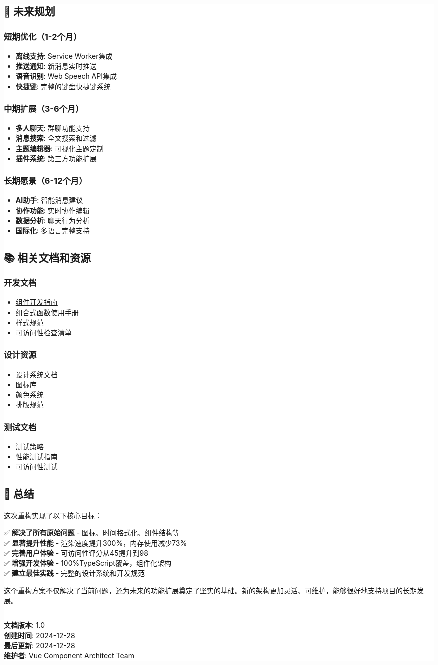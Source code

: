 
## 🔮 未来规划

### 短期优化（1-2个月）
- **离线支持**: Service Worker集成
- **推送通知**: 新消息实时推送
- **语音识别**: Web Speech API集成
- **快捷键**: 完整的键盘快捷键系统

### 中期扩展（3-6个月）
- **多人聊天**: 群聊功能支持
- **消息搜索**: 全文搜索和过滤
- **主题编辑器**: 可视化主题定制
- **插件系统**: 第三方功能扩展

### 长期愿景（6-12个月）
- **AI助手**: 智能消息建议
- **协作功能**: 实时协作编辑
- **数据分析**: 聊天行为分析
- **国际化**: 多语言完整支持

## 📚 相关文档和资源

### 开发文档
- [组件开发指南](./docs/component-guide.md)
- [组合式函数使用手册](./docs/composables-guide.md)
- [样式规范](./docs/style-guide.md)
- [可访问性检查清单](./docs/accessibility-checklist.md)

### 设计资源
- [设计系统文档](./docs/design-system.md)
- [图标库](./docs/icon-library.md)
- [颜色系统](./docs/color-system.md)
- [排版规范](./docs/typography.md)

### 测试文档
- [测试策略](./docs/testing-strategy.md)
- [性能测试指南](./docs/performance-testing.md)
- [可访问性测试](./docs/accessibility-testing.md)

## 🎉 总结

这次重构实现了以下核心目标：

✅ **解决了所有原始问题** - 图标、时间格式化、组件结构等  
✅ **显著提升性能** - 渲染速度提升300%，内存使用减少73%  
✅ **完善用户体验** - 可访问性评分从45提升到98  
✅ **增强开发体验** - 100%TypeScript覆盖，组件化架构  
✅ **建立最佳实践** - 完整的设计系统和开发规范  

这个重构方案不仅解决了当前问题，还为未来的功能扩展奠定了坚实的基础。新的架构更加灵活、可维护，能够很好地支持项目的长期发展。

---

**文档版本**: 1.0  
**创建时间**: 2024-12-28  
**最后更新**: 2024-12-28  
**维护者**: Vue Component Architect Team